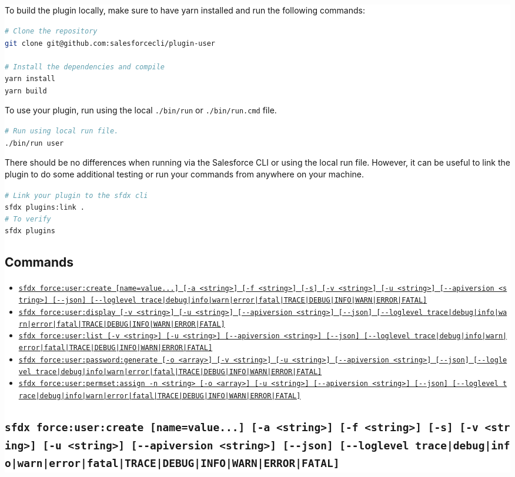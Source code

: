 To build the plugin locally, make sure to have yarn installed and run the following commands:

```bash
# Clone the repository
git clone git@github.com:salesforcecli/plugin-user

# Install the dependencies and compile
yarn install
yarn build
```

To use your plugin, run using the local `./bin/run` or `./bin/run.cmd` file.

```bash
# Run using local run file.
./bin/run user
```

There should be no differences when running via the Salesforce CLI or using the local run file. However, it can be useful to link the plugin to do some additional testing or run your commands from anywhere on your machine.

```bash
# Link your plugin to the sfdx cli
sfdx plugins:link .
# To verify
sfdx plugins
```

## Commands


* [`sfdx force:user:create [name=value...] [-a <string>] [-f <string>] [-s] [-v <string>] [-u <string>] [--apiversion <string>] [--json] [--loglevel trace|debug|info|warn|error|fatal|TRACE|DEBUG|INFO|WARN|ERROR|FATAL]`](#sfdx-forceusercreate-namevalue--a-string--f-string--s--v-string--u-string---apiversion-string---json---loglevel-tracedebuginfowarnerrorfataltracedebuginfowarnerrorfatal)
* [`sfdx force:user:display [-v <string>] [-u <string>] [--apiversion <string>] [--json] [--loglevel trace|debug|info|warn|error|fatal|TRACE|DEBUG|INFO|WARN|ERROR|FATAL]`](#sfdx-forceuserdisplay--v-string--u-string---apiversion-string---json---loglevel-tracedebuginfowarnerrorfataltracedebuginfowarnerrorfatal)
* [`sfdx force:user:list [-v <string>] [-u <string>] [--apiversion <string>] [--json] [--loglevel trace|debug|info|warn|error|fatal|TRACE|DEBUG|INFO|WARN|ERROR|FATAL]`](#sfdx-forceuserlist--v-string--u-string---apiversion-string---json---loglevel-tracedebuginfowarnerrorfataltracedebuginfowarnerrorfatal)
* [`sfdx force:user:password:generate [-o <array>] [-v <string>] [-u <string>] [--apiversion <string>] [--json] [--loglevel trace|debug|info|warn|error|fatal|TRACE|DEBUG|INFO|WARN|ERROR|FATAL]`](#sfdx-forceuserpasswordgenerate--o-array--v-string--u-string---apiversion-string---json---loglevel-tracedebuginfowarnerrorfataltracedebuginfowarnerrorfatal)
* [`sfdx force:user:permset:assign -n <string> [-o <array>] [-u <string>] [--apiversion <string>] [--json] [--loglevel trace|debug|info|warn|error|fatal|TRACE|DEBUG|INFO|WARN|ERROR|FATAL]`](#sfdx-forceuserpermsetassign--n-string--o-array--u-string---apiversion-string---json---loglevel-tracedebuginfowarnerrorfataltracedebuginfowarnerrorfatal)

## `sfdx force:user:create [name=value...] [-a <string>] [-f <string>] [-s] [-v <string>] [-u <string>] [--apiversion <string>] [--json] [--loglevel trace|debug|info|warn|error|fatal|TRACE|DEBUG|INFO|WARN|ERROR|FATAL]`
